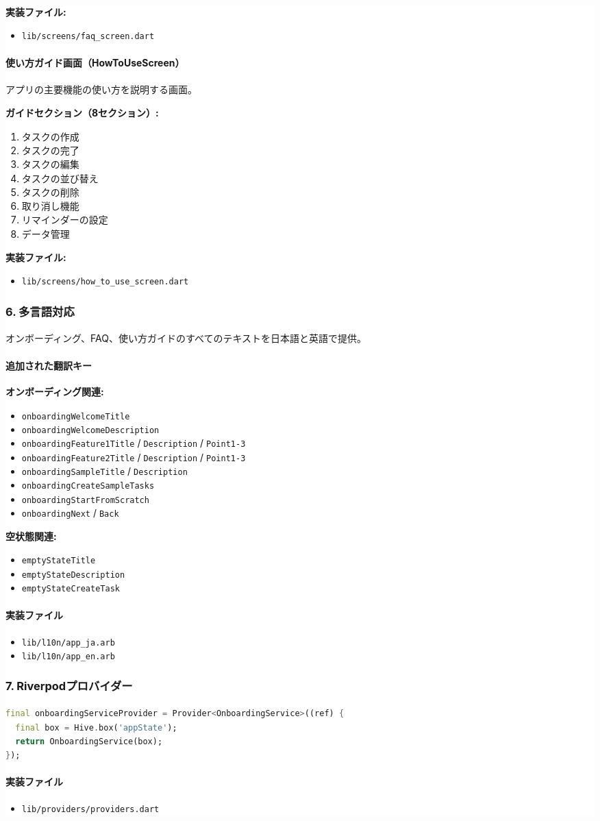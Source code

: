 **実装ファイル:**
- `lib/screens/faq_screen.dart`

#### 使い方ガイド画面（HowToUseScreen）

アプリの主要機能の使い方を説明する画面。

**ガイドセクション（8セクション）:**
1. タスクの作成
2. タスクの完了
3. タスクの編集
4. タスクの並び替え
5. タスクの削除
6. 取り消し機能
7. リマインダーの設定
8. データ管理

**実装ファイル:**
- `lib/screens/how_to_use_screen.dart`

### 6. 多言語対応

オンボーディング、FAQ、使い方ガイドのすべてのテキストを日本語と英語で提供。

#### 追加された翻訳キー

**オンボーディング関連:**
- `onboardingWelcomeTitle`
- `onboardingWelcomeDescription`
- `onboardingFeature1Title` / `Description` / `Point1-3`
- `onboardingFeature2Title` / `Description` / `Point1-3`
- `onboardingSampleTitle` / `Description`
- `onboardingCreateSampleTasks`
- `onboardingStartFromScratch`
- `onboardingNext` / `Back`

**空状態関連:**
- `emptyStateTitle`
- `emptyStateDescription`
- `emptyStateCreateTask`

#### 実装ファイル
- `lib/l10n/app_ja.arb`
- `lib/l10n/app_en.arb`

### 7. Riverpodプロバイダー

```dart
final onboardingServiceProvider = Provider<OnboardingService>((ref) {
  final box = Hive.box('appState');
  return OnboardingService(box);
});
```

#### 実装ファイル
- `lib/providers/providers.dart`
